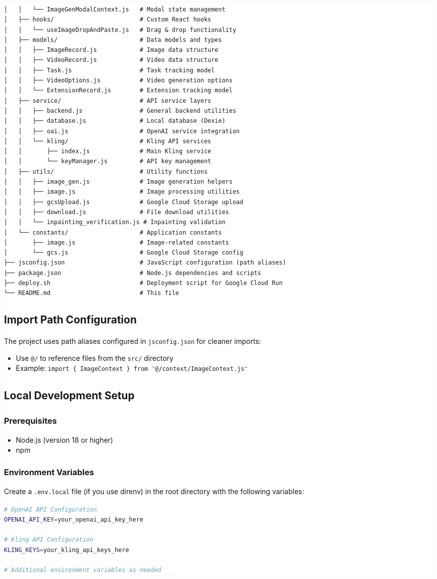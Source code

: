 ```
│   │   └── ImageGenModalContext.js   # Modal state management
│   ├── hooks/                        # Custom React hooks
│   │   └── useImageDropAndPaste.js   # Drag & drop functionality
│   ├── models/                       # Data models and types
│   │   ├── ImageRecord.js            # Image data structure
│   │   ├── VideoRecord.js            # Video data structure
│   │   ├── Task.js                   # Task tracking model
│   │   ├── VideoOptions.js           # Video generation options
│   │   └── ExtensionRecord.js        # Extension tracking model
│   ├── service/                      # API service layers
│   │   ├── backend.js                # General backend utilities
│   │   ├── database.js               # Local database (Dexie)
│   │   ├── oai.js                    # OpenAI service integration
│   │   └── kling/                    # Kling API services
│   │       ├── index.js              # Main Kling service
│   │       └── keyManager.js         # API key management
│   ├── utils/                        # Utility functions
│   │   ├── image_gen.js              # Image generation helpers
│   │   ├── image.js                  # Image processing utilities
│   │   ├── gcsUpload.js              # Google Cloud Storage upload
│   │   ├── download.js               # File download utilities
│   │   └── inpainting_verification.js # Inpainting validation
│   └── constants/                    # Application constants
│       ├── image.js                  # Image-related constants
│       └── gcs.js                    # Google Cloud Storage config
├── jsconfig.json                     # JavaScript configuration (path aliases)
├── package.json                      # Node.js dependencies and scripts
├── deploy.sh                         # Deployment script for Google Cloud Run
└── README.md                         # This file
```

## Import Path Configuration

The project uses path aliases configured in `jsconfig.json` for cleaner imports:
- Use `@/` to reference files from the `src/` directory
- Example: `import { ImageContext } from '@/context/ImageContext.js'`

## Local Development Setup

### Prerequisites
- Node.js (version 18 or higher)
- npm

### Environment Variables
Create a `.env.local` file (if you use direnv) in the root directory with the following variables:

```bash
# OpenAI API Configuration
OPENAI_API_KEY=your_openai_api_key_here

# Kling API Configuration
KLING_KEYS=your_kling_api_keys_here

# Additional environment variables as needed
```
